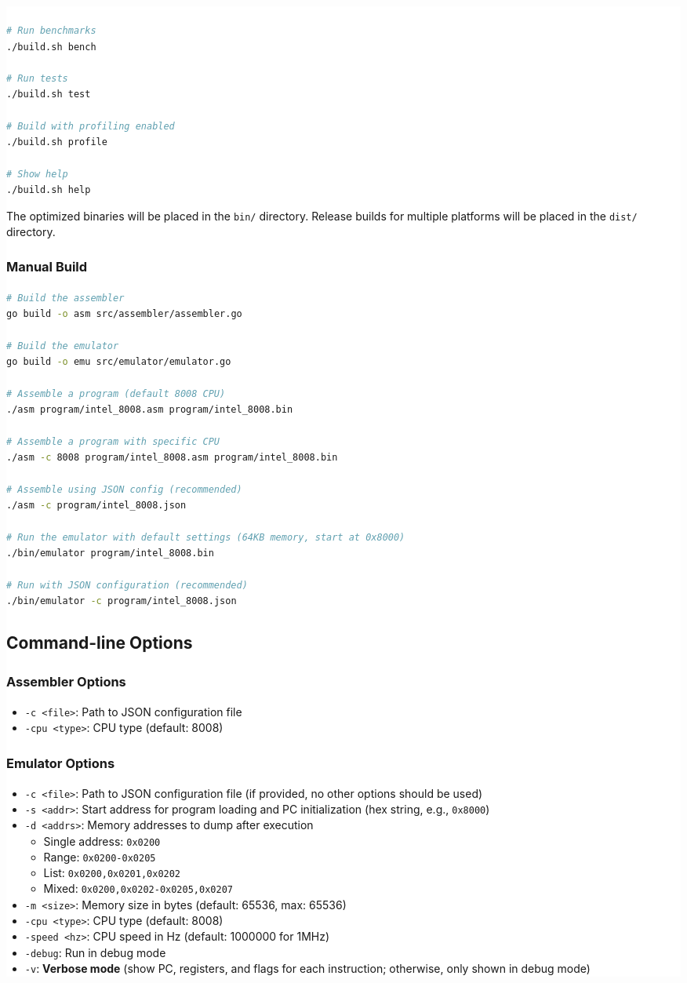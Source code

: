 ```bash

# Run benchmarks
./build.sh bench

# Run tests
./build.sh test

# Build with profiling enabled
./build.sh profile

# Show help
./build.sh help
```

The optimized binaries will be placed in the `bin/` directory. Release builds for multiple platforms will be placed in the `dist/` directory.

### Manual Build

```bash
# Build the assembler
go build -o asm src/assembler/assembler.go

# Build the emulator
go build -o emu src/emulator/emulator.go

# Assemble a program (default 8008 CPU)
./asm program/intel_8008.asm program/intel_8008.bin

# Assemble a program with specific CPU
./asm -c 8008 program/intel_8008.asm program/intel_8008.bin

# Assemble using JSON config (recommended)
./asm -c program/intel_8008.json

# Run the emulator with default settings (64KB memory, start at 0x8000)
./bin/emulator program/intel_8008.bin

# Run with JSON configuration (recommended)
./bin/emulator -c program/intel_8008.json
```

## Command-line Options

### Assembler Options
- `-c <file>`: Path to JSON configuration file
- `-cpu <type>`: CPU type (default: 8008)

### Emulator Options
- `-c <file>`: Path to JSON configuration file (if provided, no other options should be used)
- `-s <addr>`: Start address for program loading and PC initialization (hex string, e.g., `0x8000`)
- `-d <addrs>`: Memory addresses to dump after execution
  - Single address: `0x0200`
  - Range: `0x0200-0x0205`
  - List: `0x0200,0x0201,0x0202`
  - Mixed: `0x0200,0x0202-0x0205,0x0207`
- `-m <size>`: Memory size in bytes (default: 65536, max: 65536)
- `-cpu <type>`: CPU type (default: 8008)
- `-speed <hz>`: CPU speed in Hz (default: 1000000 for 1MHz)
- `-debug`: Run in debug mode
- `-v`: **Verbose mode** (show PC, registers, and flags for each instruction; otherwise, only shown in debug mode)
